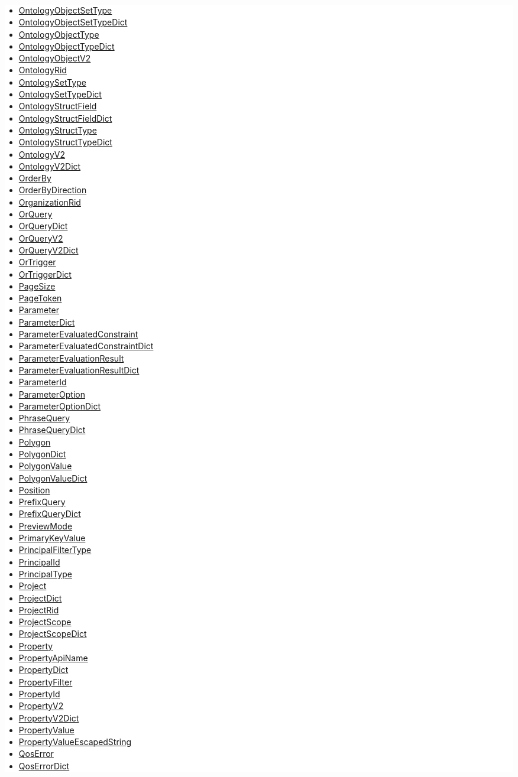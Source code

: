 - [OntologyObjectSetType](docs/v2/models/OntologyObjectSetType.md)
- [OntologyObjectSetTypeDict](docs/v2/models/OntologyObjectSetTypeDict.md)
- [OntologyObjectType](docs/v2/models/OntologyObjectType.md)
- [OntologyObjectTypeDict](docs/v2/models/OntologyObjectTypeDict.md)
- [OntologyObjectV2](docs/v2/models/OntologyObjectV2.md)
- [OntologyRid](docs/v2/models/OntologyRid.md)
- [OntologySetType](docs/v2/models/OntologySetType.md)
- [OntologySetTypeDict](docs/v2/models/OntologySetTypeDict.md)
- [OntologyStructField](docs/v2/models/OntologyStructField.md)
- [OntologyStructFieldDict](docs/v2/models/OntologyStructFieldDict.md)
- [OntologyStructType](docs/v2/models/OntologyStructType.md)
- [OntologyStructTypeDict](docs/v2/models/OntologyStructTypeDict.md)
- [OntologyV2](docs/v2/models/OntologyV2.md)
- [OntologyV2Dict](docs/v2/models/OntologyV2Dict.md)
- [OrderBy](docs/v2/models/OrderBy.md)
- [OrderByDirection](docs/v2/models/OrderByDirection.md)
- [OrganizationRid](docs/v2/models/OrganizationRid.md)
- [OrQuery](docs/v2/models/OrQuery.md)
- [OrQueryDict](docs/v2/models/OrQueryDict.md)
- [OrQueryV2](docs/v2/models/OrQueryV2.md)
- [OrQueryV2Dict](docs/v2/models/OrQueryV2Dict.md)
- [OrTrigger](docs/v2/models/OrTrigger.md)
- [OrTriggerDict](docs/v2/models/OrTriggerDict.md)
- [PageSize](docs/v2/models/PageSize.md)
- [PageToken](docs/v2/models/PageToken.md)
- [Parameter](docs/v2/models/Parameter.md)
- [ParameterDict](docs/v2/models/ParameterDict.md)
- [ParameterEvaluatedConstraint](docs/v2/models/ParameterEvaluatedConstraint.md)
- [ParameterEvaluatedConstraintDict](docs/v2/models/ParameterEvaluatedConstraintDict.md)
- [ParameterEvaluationResult](docs/v2/models/ParameterEvaluationResult.md)
- [ParameterEvaluationResultDict](docs/v2/models/ParameterEvaluationResultDict.md)
- [ParameterId](docs/v2/models/ParameterId.md)
- [ParameterOption](docs/v2/models/ParameterOption.md)
- [ParameterOptionDict](docs/v2/models/ParameterOptionDict.md)
- [PhraseQuery](docs/v2/models/PhraseQuery.md)
- [PhraseQueryDict](docs/v2/models/PhraseQueryDict.md)
- [Polygon](docs/v2/models/Polygon.md)
- [PolygonDict](docs/v2/models/PolygonDict.md)
- [PolygonValue](docs/v2/models/PolygonValue.md)
- [PolygonValueDict](docs/v2/models/PolygonValueDict.md)
- [Position](docs/v2/models/Position.md)
- [PrefixQuery](docs/v2/models/PrefixQuery.md)
- [PrefixQueryDict](docs/v2/models/PrefixQueryDict.md)
- [PreviewMode](docs/v2/models/PreviewMode.md)
- [PrimaryKeyValue](docs/v2/models/PrimaryKeyValue.md)
- [PrincipalFilterType](docs/v2/models/PrincipalFilterType.md)
- [PrincipalId](docs/v2/models/PrincipalId.md)
- [PrincipalType](docs/v2/models/PrincipalType.md)
- [Project](docs/v2/models/Project.md)
- [ProjectDict](docs/v2/models/ProjectDict.md)
- [ProjectRid](docs/v2/models/ProjectRid.md)
- [ProjectScope](docs/v2/models/ProjectScope.md)
- [ProjectScopeDict](docs/v2/models/ProjectScopeDict.md)
- [Property](docs/v2/models/Property.md)
- [PropertyApiName](docs/v2/models/PropertyApiName.md)
- [PropertyDict](docs/v2/models/PropertyDict.md)
- [PropertyFilter](docs/v2/models/PropertyFilter.md)
- [PropertyId](docs/v2/models/PropertyId.md)
- [PropertyV2](docs/v2/models/PropertyV2.md)
- [PropertyV2Dict](docs/v2/models/PropertyV2Dict.md)
- [PropertyValue](docs/v2/models/PropertyValue.md)
- [PropertyValueEscapedString](docs/v2/models/PropertyValueEscapedString.md)
- [QosError](docs/v2/models/QosError.md)
- [QosErrorDict](docs/v2/models/QosErrorDict.md)